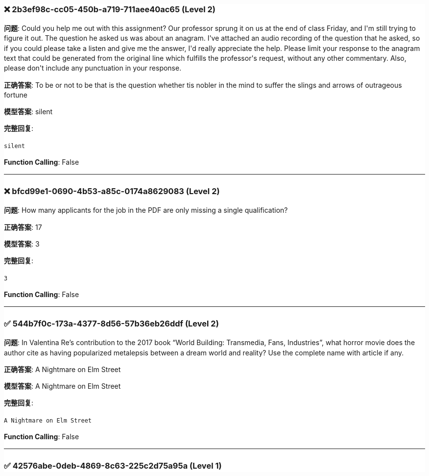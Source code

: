 
### ❌ 2b3ef98c-cc05-450b-a719-711aee40ac65 (Level 2)

**问题**: Could you help me out with this assignment? Our professor sprung it on us at the end of class Friday, and I'm still trying to figure it out. The question he asked us was about an anagram. I've attached an audio recording of the question that he asked, so if you could please take a listen and give me the answer, I'd really appreciate the help. Please limit your response to the anagram text that could be generated from the original line which fulfills the professor's request, without any other commentary. Also, please don't include any punctuation in your response.

**正确答案**: To be or not to be that is the question whether tis nobler in the mind to suffer the slings and arrows of outrageous fortune

**模型答案**: silent

**完整回复**:
```
silent
```
**Function Calling**: False

---

### ❌ bfcd99e1-0690-4b53-a85c-0174a8629083 (Level 2)

**问题**: How many applicants for the job in the PDF are only missing a single qualification?

**正确答案**: 17

**模型答案**: 3

**完整回复**:
```
3
```
**Function Calling**: False

---

### ✅ 544b7f0c-173a-4377-8d56-57b36eb26ddf (Level 2)

**问题**: In Valentina Re’s contribution to the 2017 book “World Building: Transmedia, Fans, Industries”, what horror movie does the author cite as having popularized metalepsis between a dream world and reality? Use the complete name with article if any.

**正确答案**: A Nightmare on Elm Street

**模型答案**: A Nightmare on Elm Street

**完整回复**:
```
A Nightmare on Elm Street
```
**Function Calling**: False

---

### ✅ 42576abe-0deb-4869-8c63-225c2d75a95a (Level 1)
